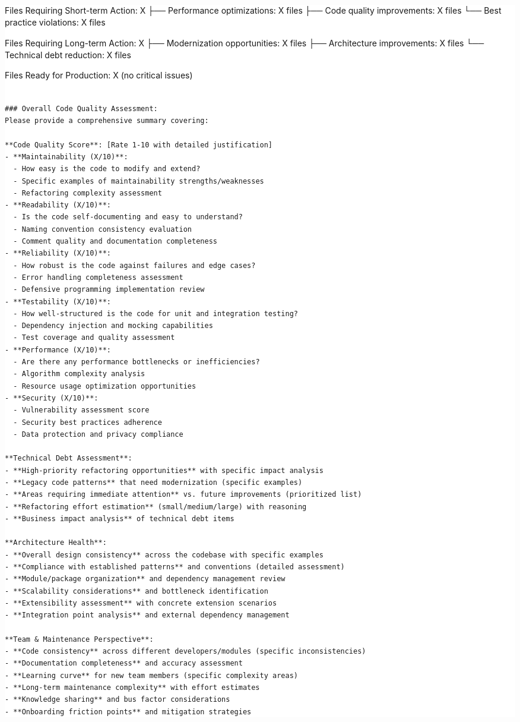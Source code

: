 Files Requiring Short-term Action: X
├── Performance optimizations: X files
├── Code quality improvements: X files
└── Best practice violations: X files

Files Requiring Long-term Action: X
├── Modernization opportunities: X files
├── Architecture improvements: X files
└── Technical debt reduction: X files

Files Ready for Production: X (no critical issues)
```

### Overall Code Quality Assessment:
Please provide a comprehensive summary covering:

**Code Quality Score**: [Rate 1-10 with detailed justification]
- **Maintainability (X/10)**: 
  - How easy is the code to modify and extend?
  - Specific examples of maintainability strengths/weaknesses
  - Refactoring complexity assessment
- **Readability (X/10)**: 
  - Is the code self-documenting and easy to understand?
  - Naming convention consistency evaluation
  - Comment quality and documentation completeness
- **Reliability (X/10)**: 
  - How robust is the code against failures and edge cases?
  - Error handling completeness assessment
  - Defensive programming implementation review
- **Testability (X/10)**: 
  - How well-structured is the code for unit and integration testing?
  - Dependency injection and mocking capabilities
  - Test coverage and quality assessment
- **Performance (X/10)**: 
  - Are there any performance bottlenecks or inefficiencies?
  - Algorithm complexity analysis
  - Resource usage optimization opportunities
- **Security (X/10)**:
  - Vulnerability assessment score
  - Security best practices adherence
  - Data protection and privacy compliance

**Technical Debt Assessment**:
- **High-priority refactoring opportunities** with specific impact analysis
- **Legacy code patterns** that need modernization (specific examples)
- **Areas requiring immediate attention** vs. future improvements (prioritized list)
- **Refactoring effort estimation** (small/medium/large) with reasoning
- **Business impact analysis** of technical debt items

**Architecture Health**:
- **Overall design consistency** across the codebase with specific examples
- **Compliance with established patterns** and conventions (detailed assessment)
- **Module/package organization** and dependency management review
- **Scalability considerations** and bottleneck identification
- **Extensibility assessment** with concrete extension scenarios
- **Integration point analysis** and external dependency management

**Team & Maintenance Perspective**:
- **Code consistency** across different developers/modules (specific inconsistencies)
- **Documentation completeness** and accuracy assessment
- **Learning curve** for new team members (specific complexity areas)
- **Long-term maintenance complexity** with effort estimates
- **Knowledge sharing** and bus factor considerations
- **Onboarding friction points** and mitigation strategies

```